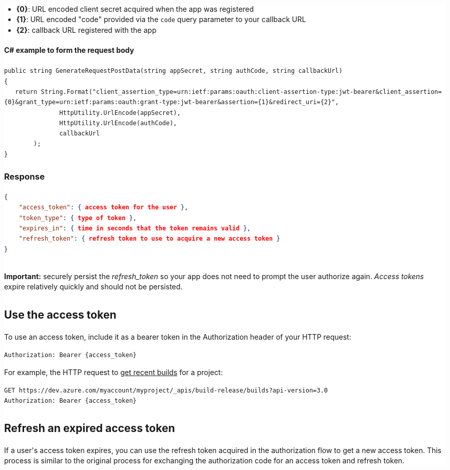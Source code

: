 * **{0}**: URL encoded client secret acquired when the app was registered
* **{1}**: URL encoded "code" provided via the `code` query parameter to your callback URL
* **{2}**: callback URL registered with the app

#### C# example to form the request body

```no-highlight
public string GenerateRequestPostData(string appSecret, string authCode, string callbackUrl)
{
   return String.Format("client_assertion_type=urn:ietf:params:oauth:client-assertion-type:jwt-bearer&client_assertion={0}&grant_type=urn:ietf:params:oauth:grant-type:jwt-bearer&assertion={1}&redirect_uri={2}",
               HttpUtility.UrlEncode(appSecret),
               HttpUtility.UrlEncode(authCode),
               callbackUrl
        );
}
```

### Response
```json
{
	"access_token": { access token for the user },
	"token_type": { type of token },
	"expires_in": { time in seconds that the token remains valid },
	"refresh_token": { refresh token to use to acquire a new access token }
}
```
<br>
<strong>Important:</strong> securely persist the <em>refresh_token</em> so your app does not need to prompt the user authorize again. <em>Access tokens</em> expire relatively quickly and should not be persisted.

## Use the access token

To use an access token, include it as a bearer token in the Authorization header of your HTTP request:

```
Authorization: Bearer {access_token}
```

For example, the HTTP request to [get recent builds](https://visualstudio.com/api/build-release/builds.md#getalistofbuilds) for a project:

```no-highlight
GET https://dev.azure.com/myaccount/myproject/_apis/build-release/builds?api-version=3.0
Authorization: Bearer {access_token}
```

## Refresh an expired access token

If a user's access token expires, you can use the refresh token acquired in the authorization flow to get a new access token. This process is similar to the original process for exchanging the authorization code for an access token and refresh token.
